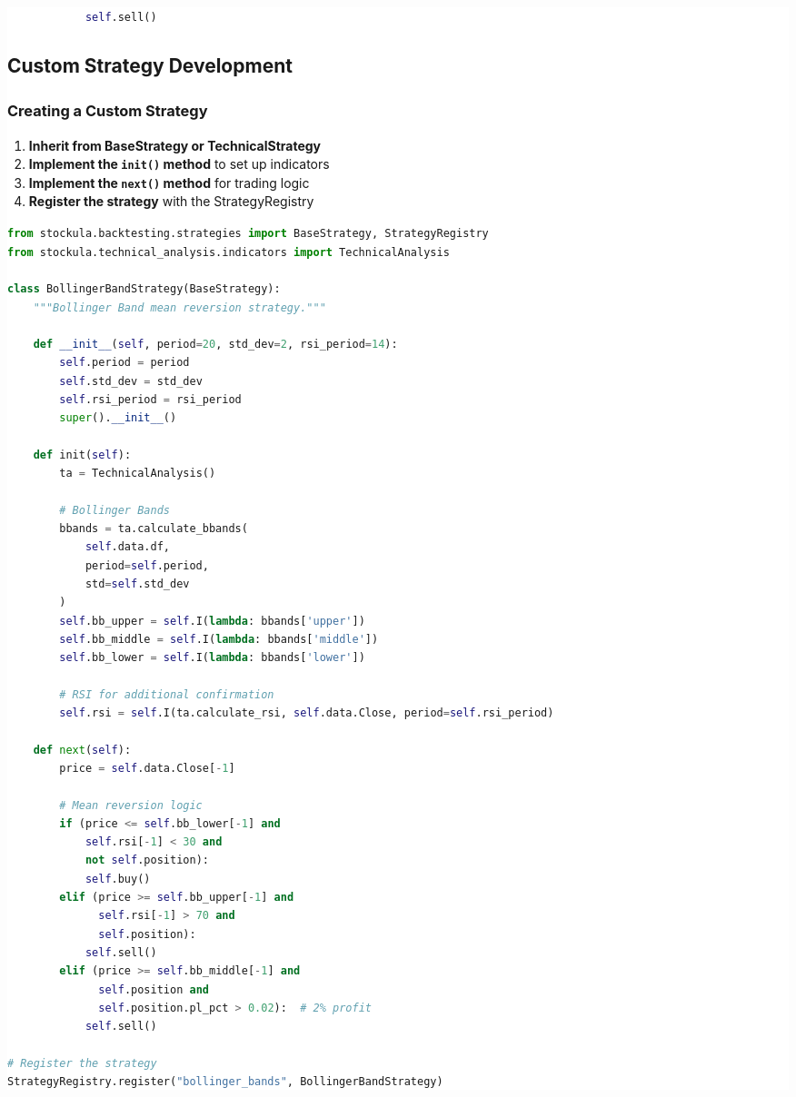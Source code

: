 ```python
            self.sell()
```

## Custom Strategy Development

### Creating a Custom Strategy

1. **Inherit from BaseStrategy or TechnicalStrategy**
1. **Implement the `init()` method** to set up indicators
1. **Implement the `next()` method** for trading logic
1. **Register the strategy** with the StrategyRegistry

```python
from stockula.backtesting.strategies import BaseStrategy, StrategyRegistry
from stockula.technical_analysis.indicators import TechnicalAnalysis

class BollingerBandStrategy(BaseStrategy):
    """Bollinger Band mean reversion strategy."""
    
    def __init__(self, period=20, std_dev=2, rsi_period=14):
        self.period = period
        self.std_dev = std_dev
        self.rsi_period = rsi_period
        super().__init__()
    
    def init(self):
        ta = TechnicalAnalysis()
        
        # Bollinger Bands
        bbands = ta.calculate_bbands(
            self.data.df, 
            period=self.period, 
            std=self.std_dev
        )
        self.bb_upper = self.I(lambda: bbands['upper'])
        self.bb_middle = self.I(lambda: bbands['middle'])
        self.bb_lower = self.I(lambda: bbands['lower'])
        
        # RSI for additional confirmation
        self.rsi = self.I(ta.calculate_rsi, self.data.Close, period=self.rsi_period)
    
    def next(self):
        price = self.data.Close[-1]
        
        # Mean reversion logic
        if (price <= self.bb_lower[-1] and 
            self.rsi[-1] < 30 and 
            not self.position):
            self.buy()
        elif (price >= self.bb_upper[-1] and 
              self.rsi[-1] > 70 and 
              self.position):
            self.sell()
        elif (price >= self.bb_middle[-1] and 
              self.position and 
              self.position.pl_pct > 0.02):  # 2% profit
            self.sell()

# Register the strategy
StrategyRegistry.register("bollinger_bands", BollingerBandStrategy)
```
